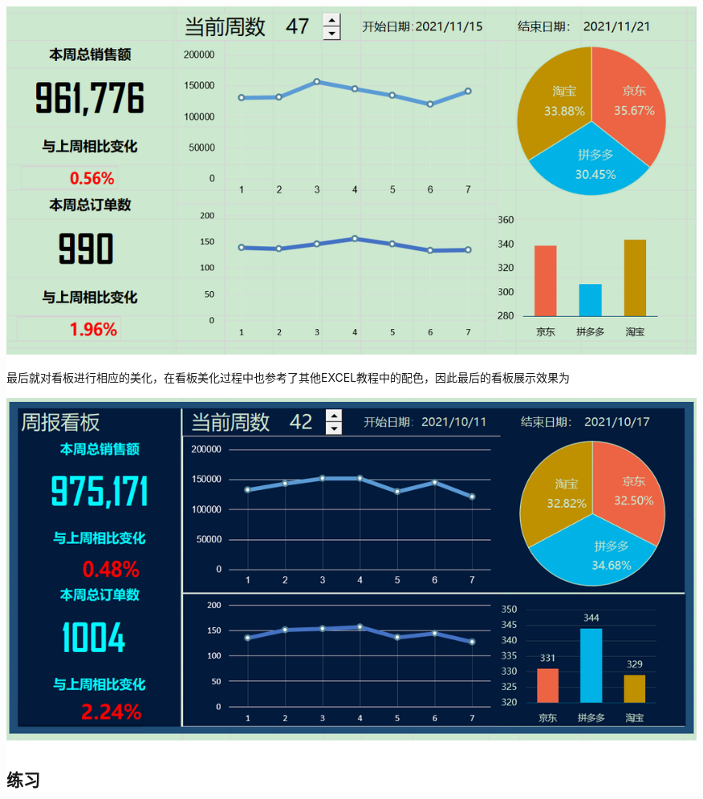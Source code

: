![10.16](.\src\chap10\10.16.png)

最后就对看板进行相应的美化，在看板美化过程中也参考了其他EXCEL教程中的配色，因此最后的看板展示效果为

![10.17](.\src\chap10\10.17.png)

## 练习

